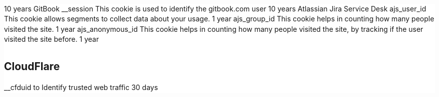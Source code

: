   <td>10 years
   </td>
  </tr>
  <tr>
   <td>GitBook
   </td>
   <td>__session
   </td>
   <td>This cookie is used to identify the gitbook.com user
   </td>
   <td>10 years
   </td>
  </tr>
  <tr>
   <td rowspan="3" >Atlassian Jira Service Desk
   </td>
   <td>ajs_user_id
   </td>
   <td>This cookie allows segments to collect data about your usage. 
   </td>
   <td>1 year
   </td>
  </tr>
  <tr>
   <td>ajs_group_id
   </td>
   <td> This cookie helps in counting how many people visited the site.
   </td>
   <td>1 year
   </td>
  </tr>
  <tr>
   <td>ajs_anonymous_id
   </td>
   <td>This cookie helps in counting how many people visited the site, by tracking if the user visited the site before.
   </td>
   <td>1 year
   </td>
  </tr>
  <tr>
   <td>
<h2>CloudFlare</h2>

   </td>
   <td>__cfduid
   </td>
   <td>to Identify trusted web traffic
   </td>
   <td>30 days
   </td>
  </tr>
</table>
